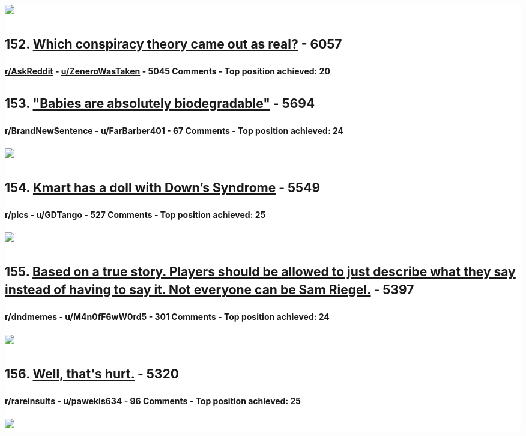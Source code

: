 <a href="https://i.redd.it/2u5ln7t8eq5a1.jpg"><img src="https://b.thumbs.redditmedia.com/0fQW1UddPK-A1RhNR2nbaUJyX_EpsUANTm4LOKkojCc.jpg"></img></a>

## 152. [Which conspiracy theory came out as real?](http://reddit.com/r/AskReddit/comments/zl0eu6/which_conspiracy_theory_came_out_as_real/) - 6057
#### [r/AskReddit](http://reddit.com/r/AskReddit) - [u/ZeneroWasTaken](http://reddit.com/u/ZeneroWasTaken) - 5045 Comments - Top position achieved: 20

## 153. ["Babies are absolutely biodegradable"](http://reddit.com/r/BrandNewSentence/comments/zkrwby/babies_are_absolutely_biodegradable/) - 5694
#### [r/BrandNewSentence](http://reddit.com/r/BrandNewSentence) - [u/FarBarber401](http://reddit.com/u/FarBarber401) - 67 Comments - Top position achieved: 24

<a href="https://i.redd.it/4147d0550n5a1.jpg"><img src="https://b.thumbs.redditmedia.com/xQYqxfo9TEyOAucCuTBQEk4BY26KWzCWbSq3xtpVW-E.jpg"></img></a>

## 154. [Kmart has a doll with Down’s Syndrome](http://reddit.com/r/pics/comments/zldejg/kmart_has_a_doll_with_downs_syndrome/) - 5549
#### [r/pics](http://reddit.com/r/pics) - [u/GDTango](http://reddit.com/u/GDTango) - 527 Comments - Top position achieved: 25

<a href="https://i.redd.it/hlavdgg2nr5a1.jpg"><img src="https://a.thumbs.redditmedia.com/mSAK5oV9AqrTjLZ5fLRnb6R-YM-er7ydcuivb6ECqR0.jpg"></img></a>

## 155. [Based on a true story. Players should be allowed to just describe what they say instead of having to say it. Not everyone can be Sam Riegel.](http://reddit.com/r/dndmemes/comments/zkq4ci/based_on_a_true_story_players_should_be_allowed/) - 5397
#### [r/dndmemes](http://reddit.com/r/dndmemes) - [u/M4n0fF6wW0rd5](http://reddit.com/u/M4n0fF6wW0rd5) - 301 Comments - Top position achieved: 24

<a href="https://i.redd.it/r0h9uyi6xn5a1.jpg"><img src="https://b.thumbs.redditmedia.com/YoqSly5Df9EfeT5b35a_N44eBXa6p5JDau37rrCFNIg.jpg"></img></a>

## 156. [Well, that's hurt.](http://reddit.com/r/rareinsults/comments/zl5bmi/well_thats_hurt/) - 5320
#### [r/rareinsults](http://reddit.com/r/rareinsults) - [u/pawekis634](http://reddit.com/u/pawekis634) - 96 Comments - Top position achieved: 25

<a href="https://i.redd.it/1x3irnrm1q5a1.jpg"><img src="https://a.thumbs.redditmedia.com/8gB9hIMyk_XljdSChCjrYqtjBXcbTUPW9yiYOh3pWX8.jpg"></img></a>

